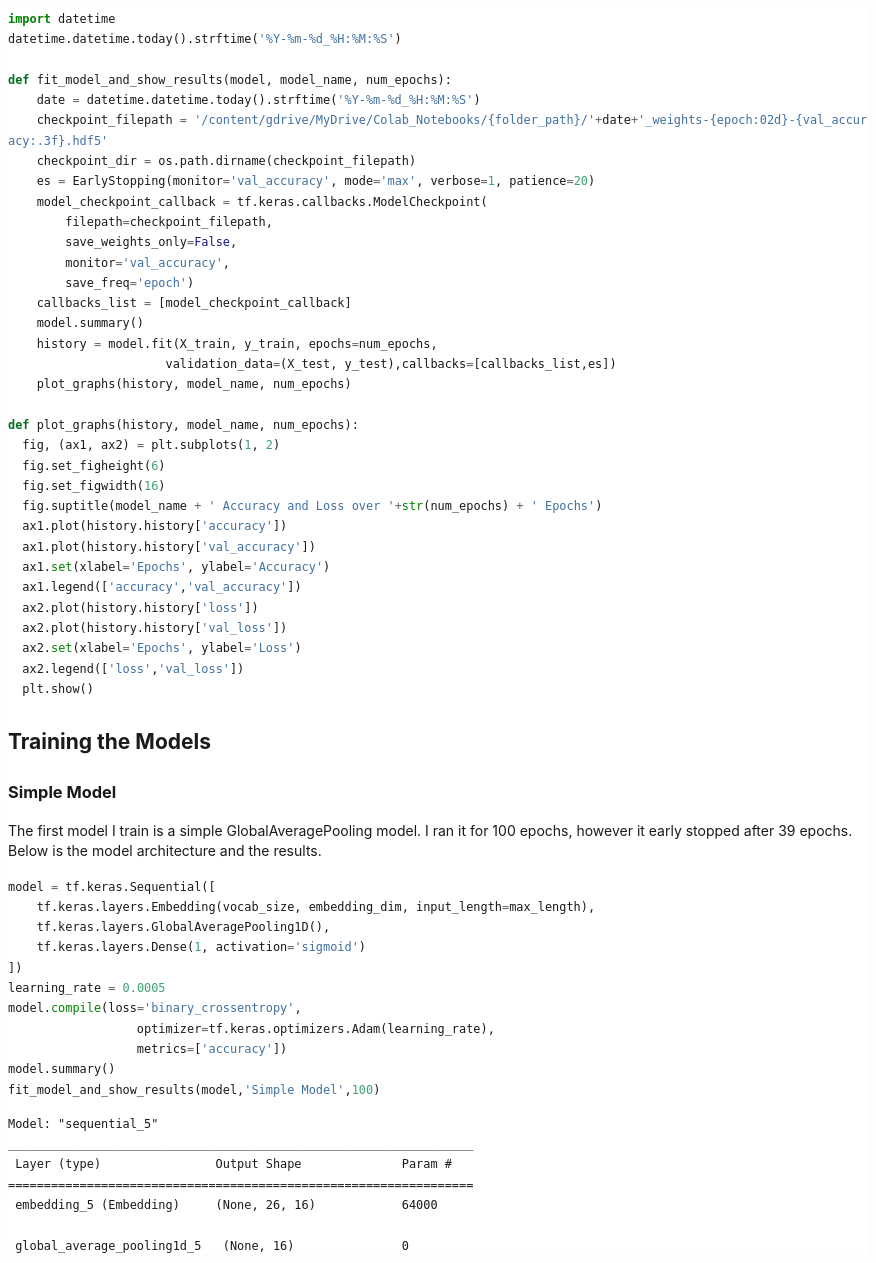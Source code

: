 
```Python
import datetime
datetime.datetime.today().strftime('%Y-%m-%d_%H:%M:%S')

def fit_model_and_show_results(model, model_name, num_epochs):
    date = datetime.datetime.today().strftime('%Y-%m-%d_%H:%M:%S')
    checkpoint_filepath = '/content/gdrive/MyDrive/Colab_Notebooks/{folder_path}/'+date+'_weights-{epoch:02d}-{val_accuracy:.3f}.hdf5'
    checkpoint_dir = os.path.dirname(checkpoint_filepath)
    es = EarlyStopping(monitor='val_accuracy', mode='max', verbose=1, patience=20)
    model_checkpoint_callback = tf.keras.callbacks.ModelCheckpoint(
        filepath=checkpoint_filepath,
        save_weights_only=False,
        monitor='val_accuracy',
        save_freq='epoch')
    callbacks_list = [model_checkpoint_callback]
    model.summary()
    history = model.fit(X_train, y_train, epochs=num_epochs, 
                      validation_data=(X_test, y_test),callbacks=[callbacks_list,es])
    plot_graphs(history, model_name, num_epochs)

def plot_graphs(history, model_name, num_epochs):
  fig, (ax1, ax2) = plt.subplots(1, 2)
  fig.set_figheight(6)
  fig.set_figwidth(16)
  fig.suptitle(model_name + ' Accuracy and Loss over '+str(num_epochs) + ' Epochs')
  ax1.plot(history.history['accuracy'])
  ax1.plot(history.history['val_accuracy'])
  ax1.set(xlabel='Epochs', ylabel='Accuracy')
  ax1.legend(['accuracy','val_accuracy'])
  ax2.plot(history.history['loss'])
  ax2.plot(history.history['val_loss'])
  ax2.set(xlabel='Epochs', ylabel='Loss')
  ax2.legend(['loss','val_loss'])
  plt.show()
```

## Training the Models

### Simple Model
The first model I train is a simple GlobalAveragePooling model. I ran it for 100 epochs, however it early stopped after 39 epochs. Below is the model architecture and the results.

```Python
model = tf.keras.Sequential([
    tf.keras.layers.Embedding(vocab_size, embedding_dim, input_length=max_length),
    tf.keras.layers.GlobalAveragePooling1D(),  
    tf.keras.layers.Dense(1, activation='sigmoid')
])
learning_rate = 0.0005
model.compile(loss='binary_crossentropy',
                  optimizer=tf.keras.optimizers.Adam(learning_rate), 
                  metrics=['accuracy'])
model.summary()
fit_model_and_show_results(model,'Simple Model',100)
```
```
Model: "sequential_5"
_________________________________________________________________
 Layer (type)                Output Shape              Param #   
=================================================================
 embedding_5 (Embedding)     (None, 26, 16)            64000     
                                                                 
 global_average_pooling1d_5   (None, 16)               0         
```